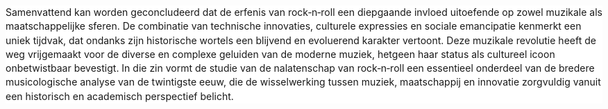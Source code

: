 Samenvattend kan worden geconcludeerd dat de erfenis van rock‐n‐roll een diepgaande invloed uitoefende op zowel muzikale als maatschappelijke sferen. De combinatie van technische innovaties, culturele expressies en sociale emancipatie kenmerkt een uniek tijdvak, dat ondanks zijn historische wortels een blijvend en evoluerend karakter vertoont. Deze muzikale revolutie heeft de weg vrijgemaakt voor de diverse en complexe geluiden van de moderne muziek, hetgeen haar status als cultureel icoon onbetwistbaar bevestigt. In die zin vormt de studie van de nalatenschap van rock‐n‐roll een essentieel onderdeel van de bredere musicologische analyse van de twintigste eeuw, die de wisselwerking tussen muziek, maatschappij en innovatie zorgvuldig vanuit een historisch en academisch perspectief belicht.
